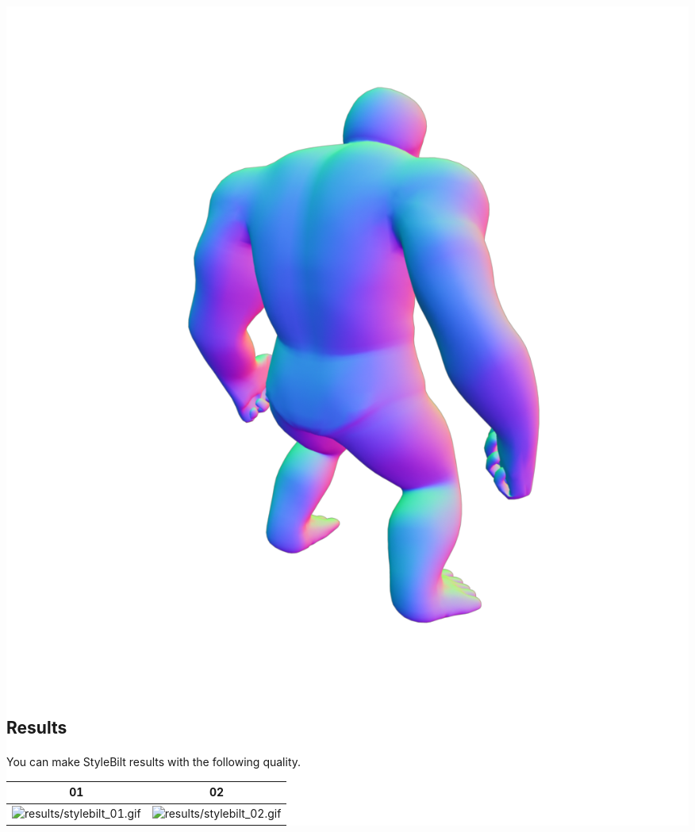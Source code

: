 ![input/golem.060.png](input/golem.060.png)

## Results

You can make StyleBilt results with the following quality.

01  | 02
--|---
![results/stylebilt_01.gif](results/stylebilt_01.gif)  | ![results/stylebilt_02.gif](results/stylebilt_02.gif)
